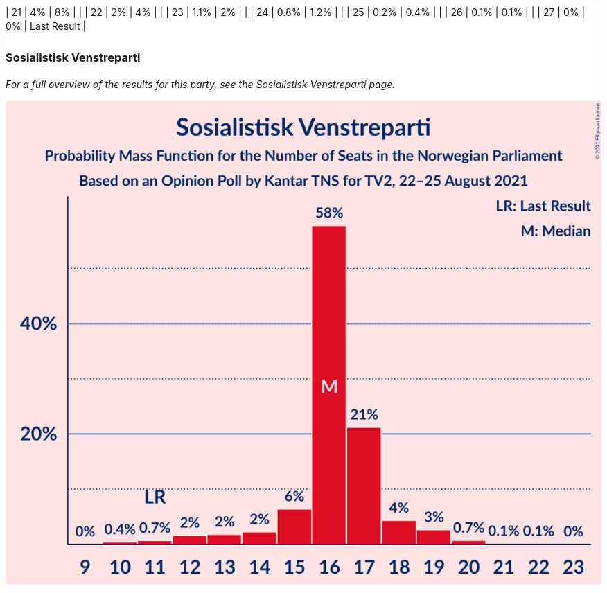 | 21 | 4% | 8% |  |
| 22 | 2% | 4% |  |
| 23 | 1.1% | 2% |  |
| 24 | 0.8% | 1.2% |  |
| 25 | 0.2% | 0.4% |  |
| 26 | 0.1% | 0.1% |  |
| 27 | 0% | 0% | Last Result |

### Sosialistisk Venstreparti

*For a full overview of the results for this party, see the [Sosialistisk Venstreparti](party-sosialistiskvenstreparti.html) page.*

![Graph with seats probability mass function not yet produced](2021-08-25-KantarTNS-seats-pmf-sosialistiskvenstreparti.png "Seats Probability Mass Function")
